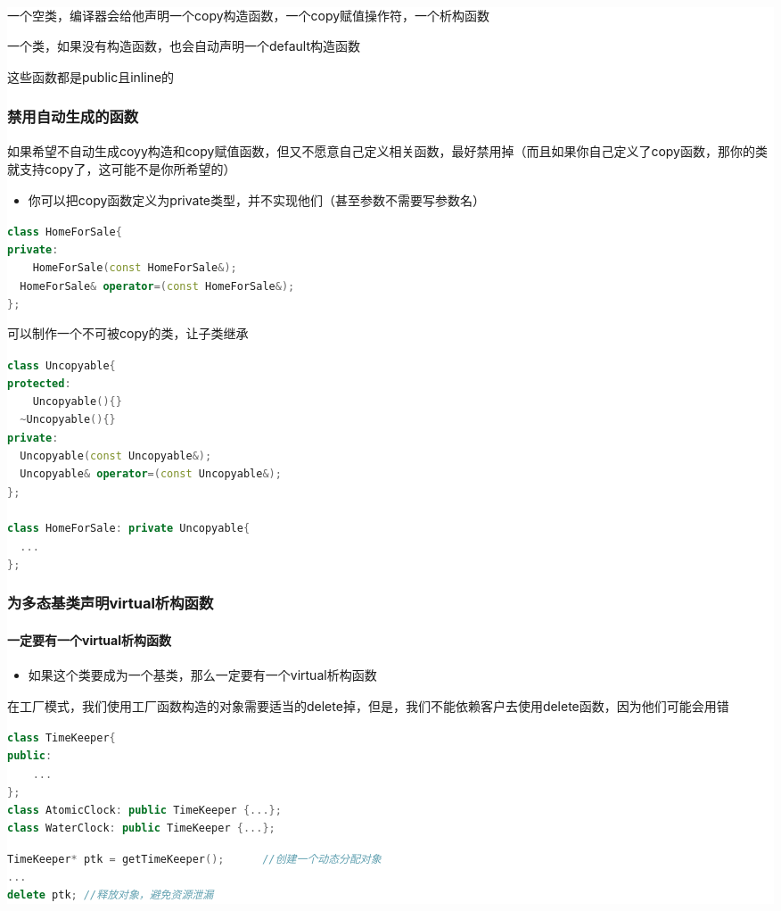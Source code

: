 一个空类，编译器会给他声明一个copy构造函数，一个copy赋值操作符，一个析构函数

一个类，如果没有构造函数，也会自动声明一个default构造函数

这些函数都是public且inline的

### 禁用自动生成的函数

如果希望不自动生成coyy构造和copy赋值函数，但又不愿意自己定义相关函数，最好禁用掉（而且如果你自己定义了copy函数，那你的类就支持copy了，这可能不是你所希望的）

- 你可以把copy函数定义为private类型，并不实现他们（甚至参数不需要写参数名）

```c++
class HomeForSale{
private:
	HomeForSale(const HomeForSale&);
  HomeForSale& operator=(const HomeForSale&);
};
```

可以制作一个不可被copy的类，让子类继承

```c++
class Uncopyable{
protected:
	Uncopyable(){}
  ~Uncopyable(){}
private:
  Uncopyable(const Uncopyable&);
  Uncopyable& operator=(const Uncopyable&);
};

class HomeForSale: private Uncopyable{
  ...
};
```

### 为多态基类声明virtual析构函数

#### 一定要有一个virtual析构函数

- 如果这个类要成为一个基类，那么一定要有一个virtual析构函数

在工厂模式，我们使用工厂函数构造的对象需要适当的delete掉，但是，我们不能依赖客户去使用delete函数，因为他们可能会用错

```c++
class TimeKeeper{
public:
	...
};
class AtomicClock: public TimeKeeper {...};
class WaterClock: public TimeKeeper {...};
```

```c++
TimeKeeper* ptk = getTimeKeeper();		//创建一个动态分配对象
...
delete ptk;	//释放对象，避免资源泄漏
```
